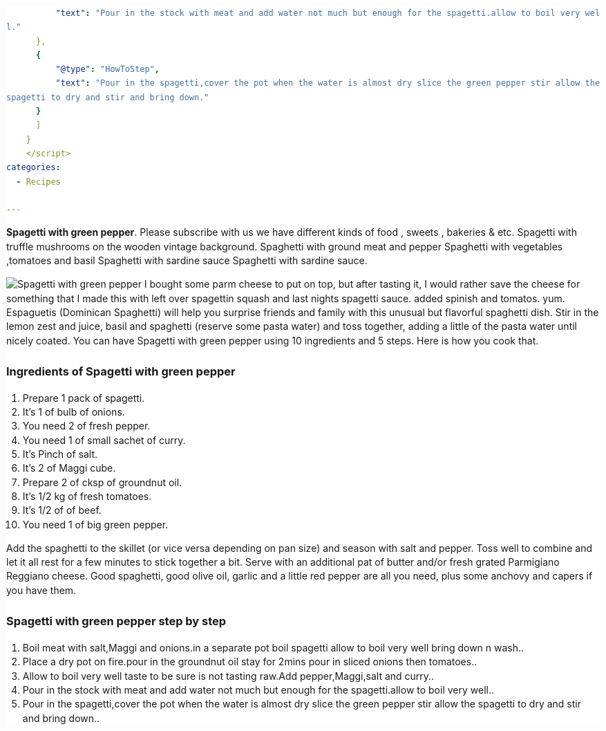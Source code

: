 ```yaml
          "text": "Pour in the stock with meat and add water not much but enough for the spagetti.allow to boil very well."
      }, 
      {
          "@type": "HowToStep",
          "text": "Pour in the spagetti,cover the pot when the water is almost dry slice the green pepper stir allow the spagetti to dry and stir and bring down."
      }
      ]
    }
    </script>
categories:
  - Recipes

---
```

**Spagetti with green pepper**. Please subscribe with us we have different kinds of food , sweets , bakeries & etc. Spagetti with truffle mushrooms on the wooden vintage background. Spaghetti with ground meat and pepper Spaghetti with vegetables ,tomatoes and basil Spaghetti with sardine sauce Spaghetti with sardine sauce. 

<img src="https://img-global.cpcdn.com/recipes/1b42a794c1b336a6/751x532cq70/spagetti-with-green-pepper-recipe-main-photo.jpg" alt="Spagetti with green pepper" style="width: 100%;" /> I bought some parm cheese to put on top, but after tasting it, I would rather save the cheese for something that I made this with left over spagettin squash and last nights spagetti sauce. added spinish and tomatos. yum. Espaguetis (Dominican Spaghetti) will help you surprise friends and family with this unusual but flavorful spaghetti dish. Stir in the lemon zest and juice, basil and spaghetti (reserve some pasta water) and toss together, adding a little of the pasta water until nicely coated. You can have Spagetti with green pepper using 10 ingredients and 5 steps. Here is how you cook that. 

### Ingredients of Spagetti with green pepper

  1. Prepare 1 pack of spagetti. 
  2. It&#8217;s 1 of bulb of onions. 
  3. You need 2 of fresh pepper. 
  4. You need 1 of small sachet of curry. 
  5. It&#8217;s Pinch of salt. 
  6. It&#8217;s 2 of Maggi cube. 
  7. Prepare 2 of cksp of groundnut oil. 
  8. It&#8217;s 1/2 kg of fresh tomatoes. 
  9. It&#8217;s 1/2 of of beef. 
 10. You need 1 of big green pepper. 

Add the spaghetti to the skillet (or vice versa depending on pan size) and season with salt and pepper. Toss well to combine and let it all rest for a few minutes to stick together a bit. Serve with an additional pat of butter and/or fresh grated Parmigiano Reggiano cheese. Good spaghetti, good olive oil, garlic and a little red pepper are all you need, plus some anchovy and capers if you have them. 

### Spagetti with green pepper step by step

  1. Boil meat with salt,Maggi and onions.in a separate pot boil spagetti allow to boil very well bring down n wash.. 
  2. Place a dry pot on fire.pour in the groundnut oil stay for 2mins pour in sliced onions then tomatoes.. 
  3. Allow to boil very well taste to be sure is not tasting raw.Add pepper,Maggi,salt and curry.. 
  4. Pour in the stock with meat and add water not much but enough for the spagetti.allow to boil very well.. 
  5. Pour in the spagetti,cover the pot when the water is almost dry slice the green pepper stir allow the spagetti to dry and stir and bring down.. 
